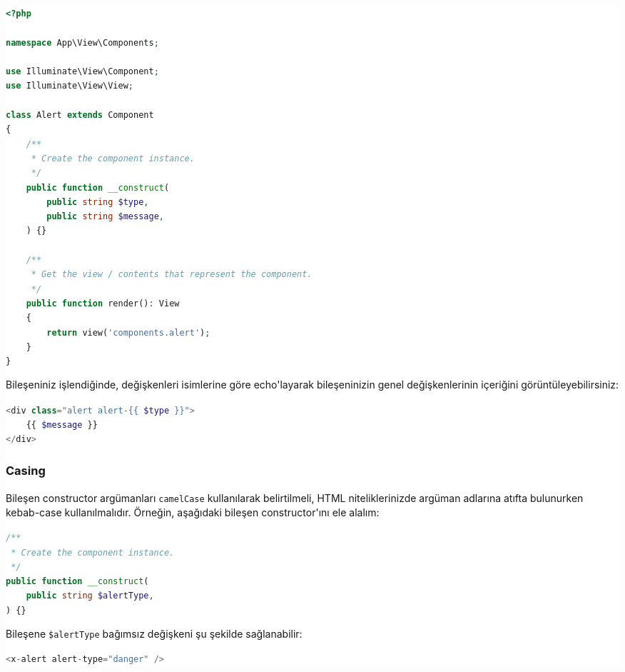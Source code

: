 ```php
<?php
 
namespace App\View\Components;
 
use Illuminate\View\Component;
use Illuminate\View\View;
 
class Alert extends Component
{
    /**
     * Create the component instance.
     */
    public function __construct(
        public string $type,
        public string $message,
    ) {}
 
    /**
     * Get the view / contents that represent the component.
     */
    public function render(): View
    {
        return view('components.alert');
    }
}
```

Bileşeniniz işlendiğinde, değişkenleri isimlerine göre echo'layarak bileşeninizin genel değişkenlerinin içeriğini görüntüleyebilirsiniz:

```php
<div class="alert alert-{{ $type }}">
    {{ $message }}
</div>
```

### Casing

Bileşen constructor argümanları `camelCase` kullanılarak belirtilmeli, HTML niteliklerinizde argüman adlarına atıfta bulunurken kebab-case kullanılmalıdır. Örneğin, aşağıdaki bileşen constructor'ını ele alalım:

```php
/**
 * Create the component instance.
 */
public function __construct(
    public string $alertType,
) {}
```

Bileşene `$alertType` bağımsız değişkeni şu şekilde sağlanabilir:

```php
<x-alert alert-type="danger" />
```
